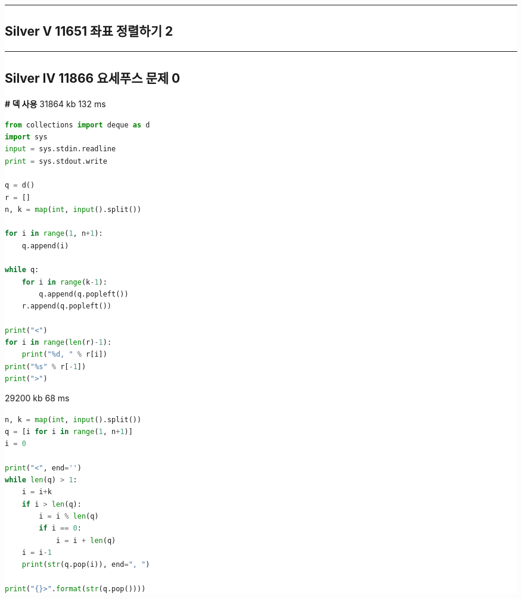 ___

## **Silver V	 11651	좌표 정렬하기 2**

```py
```

```cpp
```

```js
```

___

## **Silver IV	 11866	요세푸스 문제 0**

**# 덱 사용** 31864 kb 132 ms
```py
from collections import deque as d
import sys
input = sys.stdin.readline
print = sys.stdout.write

q = d()
r = []
n, k = map(int, input().split())

for i in range(1, n+1):
    q.append(i)

while q:
    for i in range(k-1):
        q.append(q.popleft())
    r.append(q.popleft())

print("<")
for i in range(len(r)-1):
    print("%d, " % r[i])
print("%s" % r[-1])
print(">")
```
29200 kb 68 ms
```py
n, k = map(int, input().split())
q = [i for i in range(1, n+1)]
i = 0

print("<", end='')
while len(q) > 1:
    i = i+k
    if i > len(q):
        i = i % len(q)
        if i == 0:
            i = i + len(q)
    i = i-1
    print(str(q.pop(i)), end=", ")

print("{}>".format(str(q.pop())))
```
